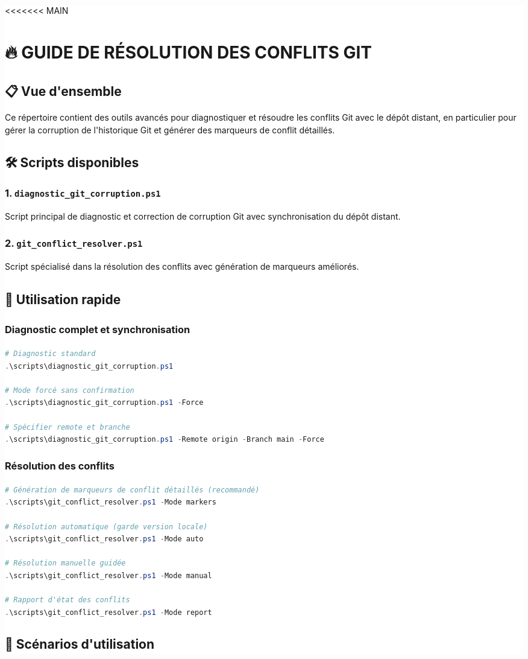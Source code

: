 ﻿<<<<<<< MAIN
# 🔥 GUIDE DE RÉSOLUTION DES CONFLITS GIT

## 📋 Vue d'ensemble

Ce répertoire contient des outils avancés pour diagnostiquer et résoudre les conflits Git avec le dépôt distant, en particulier pour gérer la corruption de l'historique Git et générer des marqueurs de conflit détaillés.

## 🛠️ Scripts disponibles

### 1. `diagnostic_git_corruption.ps1`
Script principal de diagnostic et correction de corruption Git avec synchronisation du dépôt distant.

### 2. `git_conflict_resolver.ps1` 
Script spécialisé dans la résolution des conflits avec génération de marqueurs améliorés.

## 🚀 Utilisation rapide

### Diagnostic complet et synchronisation
```powershell
# Diagnostic standard
.\scripts\diagnostic_git_corruption.ps1

# Mode forcé sans confirmation
.\scripts\diagnostic_git_corruption.ps1 -Force

# Spécifier remote et branche
.\scripts\diagnostic_git_corruption.ps1 -Remote origin -Branch main -Force
```

### Résolution des conflits

```powershell
# Génération de marqueurs de conflit détaillés (recommandé)
.\scripts\git_conflict_resolver.ps1 -Mode markers

# Résolution automatique (garde version locale)
.\scripts\git_conflict_resolver.ps1 -Mode auto

# Résolution manuelle guidée
.\scripts\git_conflict_resolver.ps1 -Mode manual

# Rapport d'état des conflits
.\scripts\git_conflict_resolver.ps1 -Mode report
```

## 📖 Scénarios d'utilisation
